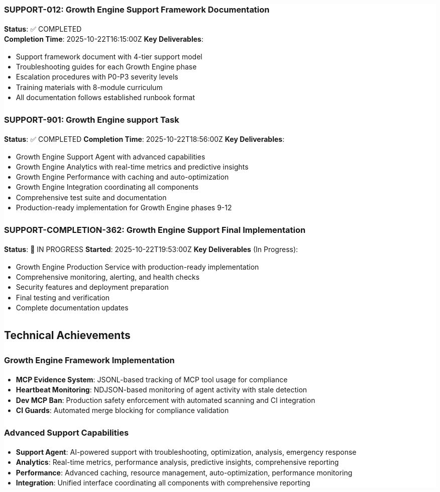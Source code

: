 ### SUPPORT-012: Growth Engine Support Framework Documentation
**Status**: ✅ COMPLETED  
**Completion Time**: 2025-10-22T16:15:00Z
**Key Deliverables**:
- Support framework document with 4-tier support model
- Troubleshooting guides for each Growth Engine phase
- Escalation procedures with P0-P3 severity levels
- Training materials with 8-module curriculum
- All documentation follows established runbook format

### SUPPORT-901: Growth Engine support Task
**Status**: ✅ COMPLETED
**Completion Time**: 2025-10-22T18:56:00Z
**Key Deliverables**:
- Growth Engine Support Agent with advanced capabilities
- Growth Engine Analytics with real-time metrics and predictive insights
- Growth Engine Performance with caching and auto-optimization
- Growth Engine Integration coordinating all components
- Comprehensive test suite and documentation
- Production-ready implementation for Growth Engine phases 9-12

### SUPPORT-COMPLETION-362: Growth Engine Support Final Implementation
**Status**: 🔄 IN PROGRESS
**Started**: 2025-10-22T19:53:00Z
**Key Deliverables** (In Progress):
- Growth Engine Production Service with production-ready implementation
- Comprehensive monitoring, alerting, and health checks
- Security features and deployment preparation
- Final testing and verification
- Complete documentation updates

## Technical Achievements

### Growth Engine Framework Implementation
- **MCP Evidence System**: JSONL-based tracking of MCP tool usage for compliance
- **Heartbeat Monitoring**: NDJSON-based monitoring of agent activity with stale detection
- **Dev MCP Ban**: Production safety enforcement with automated scanning and CI integration
- **CI Guards**: Automated merge blocking for compliance validation

### Advanced Support Capabilities
- **Support Agent**: AI-powered support with troubleshooting, optimization, analysis, emergency response
- **Analytics**: Real-time metrics, performance analysis, predictive insights, comprehensive reporting
- **Performance**: Advanced caching, resource management, auto-optimization, performance monitoring
- **Integration**: Unified interface coordinating all components with comprehensive reporting
